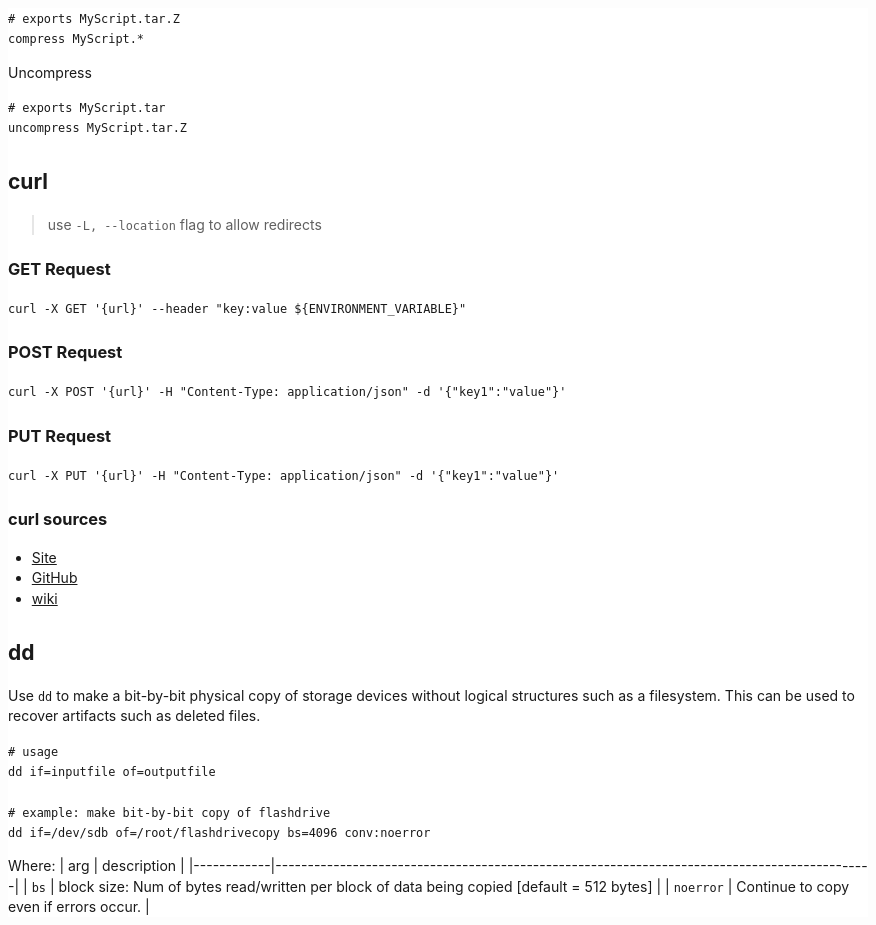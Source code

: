 ```shell
# exports MyScript.tar.Z
compress MyScript.*
```

Uncompress

```shell
# exports MyScript.tar
uncompress MyScript.tar.Z
```

## curl

> use `-L, --location` flag to allow redirects

### GET Request

```shell
curl -X GET '{url}' --header "key:value ${ENVIRONMENT_VARIABLE}"
```

### POST Request

```shell
curl -X POST '{url}' -H "Content-Type: application/json" -d '{"key1":"value"}'
```

### PUT Request

```shell
curl -X PUT '{url}' -H "Content-Type: application/json" -d '{"key1":"value"}'
```

### curl sources

- [Site](https://curl.se/)
- [GitHub](https://github.com/curl/curl)
- [wiki](https://en.wikipedia.org/wiki/CURL)

## dd

Use `dd` to make a bit-by-bit physical copy of storage devices without logical structures such as a filesystem. This can be used to recover artifacts such as deleted files.

```shell
# usage
dd if=inputfile of=outputfile

# example: make bit-by-bit copy of flashdrive
dd if=/dev/sdb of=/root/flashdrivecopy bs=4096 conv:noerror
```

Where:
| arg        | description                                                                                 |
|------------|---------------------------------------------------------------------------------------------|
| `bs`       | block size: Num of bytes read/written per block of data being copied [default = 512 bytes]  |
| `noerror`  | Continue to copy even if errors occur.                                                      |
